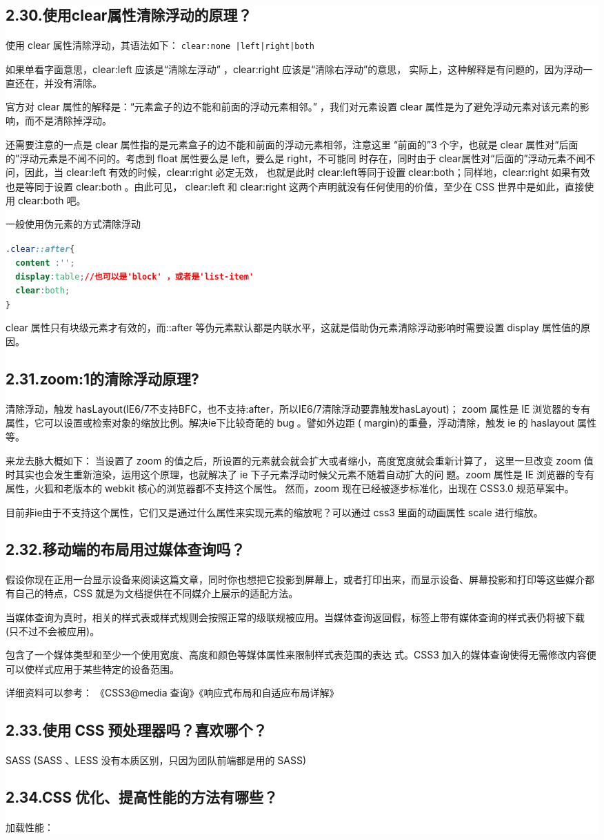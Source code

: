 ## 2.30.使用clear属性清除浮动的原理？

使用 clear 属性清除浮动，其语法如下：
`clear:none |left|right|both`

如果单看字面意思，clear:left 应该是“清除左浮动” ，clear:right 应该是“清除右浮动”的意思， 实际上，这种解释是有问题的，因为浮动一直还在，并没有清除。

官方对 clear 属性的解释是：“元素盒子的边不能和前面的浮动元素相邻。” ，我们对元素设置 clear 属性是为了避免浮动元素对该元素的影响，而不是清除掉浮动。

还需要注意的一点是 clear 属性指的是元素盒子的边不能和前面的浮动元素相邻，注意这里 “前面的”3 个字，也就是 clear 属性对“后面的”浮动元素是不闻不问的。考虑到 float 属性要么是 left，要么是 right，不可能同 时存在，同时由于 clear属性对“后面的”浮动元素不闻不问，因此，当 clear:left 有效的时候，clear:right 必定无效， 也就是此时 clear:left等同于设置 clear:both；同样地，clear:right 如果有效也是等同于设置 clear:both 。由此可见， clear:left 和 clear:right 这两个声明就没有任何使用的价值，至少在 CSS 世界中是如此，直接使用 clear:both 吧。

一般使用伪元素的方式清除浮动

```css
.clear::after{
  content :'';
  display:table;//也可以是'block' ，或者是'list-item'
  clear:both;
}
```

clear 属性只有块级元素才有效的，而::after 等伪元素默认都是内联水平，这就是借助伪元素清除浮动影响时需要设置 display 属性值的原因。

## 2.31.zoom:1的清除浮动原理?

清除浮动，触发 hasLayout(IE6/7不支持BFC，也不支持:after，所以IE6/7清除浮动要靠触发hasLayout)；
zoom 属性是 IE 浏览器的专有属性，它可以设置或检索对象的缩放比例。解决ie下比较奇葩的 bug 。譬如外边距 ( margin)的重叠，浮动清除，触发 ie 的 haslayout 属性等。

来龙去脉大概如下：
当设置了 zoom 的值之后，所设置的元素就会就会扩大或者缩小，高度宽度就会重新计算了， 这里一旦改变 zoom 值时其实也会发生重新渲染，运用这个原理，也就解决了 ie 下子元素浮动时候父元素不随着自动扩大的问 题。zoom 属性是 IE 浏览器的专有属性，火狐和老版本的 webkit 核心的浏览器都不支持这个属性。
然而，zoom 现在已经被逐步标准化，出现在 CSS3.0 规范草案中。

目前非ie由于不支持这个属性，它们又是通过什么属性来实现元素的缩放呢？可以通过 css3 里面的动画属性 scale 进行缩放。

## 2.32.移动端的布局用过媒体查询吗？

假设你现在正用一台显示设备来阅读这篇文章，同时你也想把它投影到屏幕上，或者打印出来，而显示设备、屏幕投影和打印等这些媒介都有自己的特点，CSS 就是为文档提供在不同媒介上展示的适配方法。

当媒体查询为真时，相关的样式表或样式规则会按照正常的级联规被应用。当媒体查询返回假，标签上带有媒体查询的样式表仍将被下载 (只不过不会被应用)。

包含了一个媒体类型和至少一个使用宽度、高度和颜色等媒体属性来限制样式表范围的表达 式。CSS3 加入的媒体查询使得无需修改内容便可以使样式应用于某些特定的设备范围。

详细资料可以参考：  《CSS3@media  查询》《响应式布局和自适应布局详解》

## 2.33.使用 CSS  预处理器吗？喜欢哪个？

SASS  (SASS 、LESS 没有本质区别，只因为团队前端都是用的 SASS)

## 2.34.CSS  优化、提高性能的方法有哪些？

加载性能：
